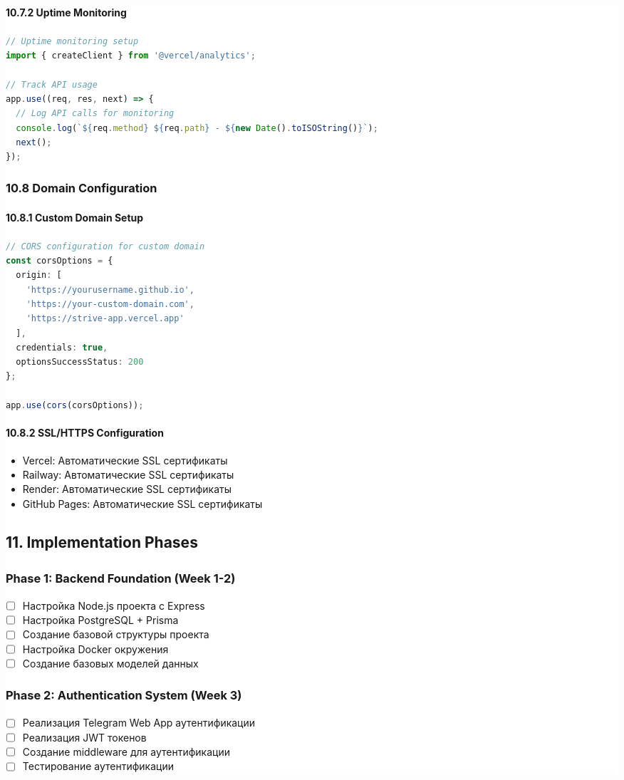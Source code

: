 #### 10.7.2 Uptime Monitoring
```typescript
// Uptime monitoring setup
import { createClient } from '@vercel/analytics';

// Track API usage
app.use((req, res, next) => {
  // Log API calls for monitoring
  console.log(`${req.method} ${req.path} - ${new Date().toISOString()}`);
  next();
});
```

### 10.8 Domain Configuration

#### 10.8.1 Custom Domain Setup
```typescript
// CORS configuration for custom domain
const corsOptions = {
  origin: [
    'https://yourusername.github.io',
    'https://your-custom-domain.com',
    'https://strive-app.vercel.app'
  ],
  credentials: true,
  optionsSuccessStatus: 200
};

app.use(cors(corsOptions));
```

#### 10.8.2 SSL/HTTPS Configuration
- Vercel: Автоматические SSL сертификаты
- Railway: Автоматические SSL сертификаты
- Render: Автоматические SSL сертификаты
- GitHub Pages: Автоматические SSL сертификаты

## 11. Implementation Phases

### Phase 1: Backend Foundation (Week 1-2)
- [ ] Настройка Node.js проекта с Express
- [ ] Настройка PostgreSQL + Prisma
- [ ] Создание базовой структуры проекта
- [ ] Настройка Docker окружения
- [ ] Создание базовых моделей данных

### Phase 2: Authentication System (Week 3)
- [ ] Реализация Telegram Web App аутентификации
- [ ] Реализация JWT токенов
- [ ] Создание middleware для аутентификации
- [ ] Тестирование аутентификации
